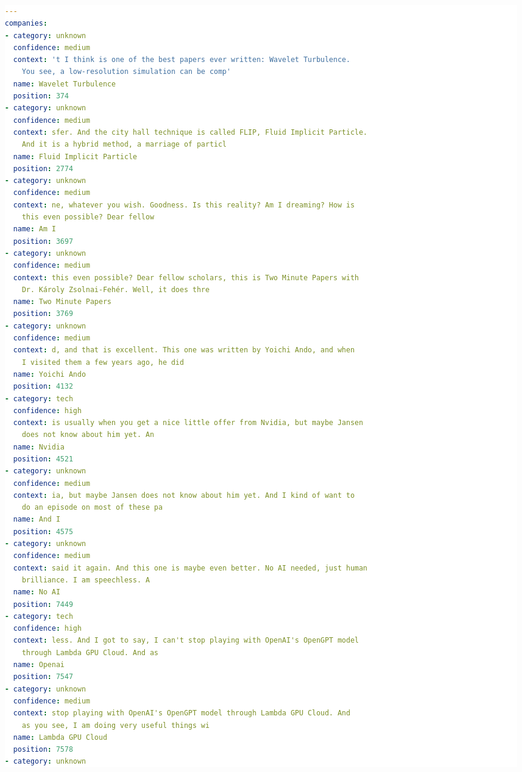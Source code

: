 ```yaml
---
companies:
- category: unknown
  confidence: medium
  context: 't I think is one of the best papers ever written: Wavelet Turbulence.
    You see, a low-resolution simulation can be comp'
  name: Wavelet Turbulence
  position: 374
- category: unknown
  confidence: medium
  context: sfer. And the city hall technique is called FLIP, Fluid Implicit Particle.
    And it is a hybrid method, a marriage of particl
  name: Fluid Implicit Particle
  position: 2774
- category: unknown
  confidence: medium
  context: ne, whatever you wish. Goodness. Is this reality? Am I dreaming? How is
    this even possible? Dear fellow
  name: Am I
  position: 3697
- category: unknown
  confidence: medium
  context: this even possible? Dear fellow scholars, this is Two Minute Papers with
    Dr. Károly Zsolnai-Fehér. Well, it does thre
  name: Two Minute Papers
  position: 3769
- category: unknown
  confidence: medium
  context: d, and that is excellent. This one was written by Yoichi Ando, and when
    I visited them a few years ago, he did
  name: Yoichi Ando
  position: 4132
- category: tech
  confidence: high
  context: is usually when you get a nice little offer from Nvidia, but maybe Jansen
    does not know about him yet. An
  name: Nvidia
  position: 4521
- category: unknown
  confidence: medium
  context: ia, but maybe Jansen does not know about him yet. And I kind of want to
    do an episode on most of these pa
  name: And I
  position: 4575
- category: unknown
  confidence: medium
  context: said it again. And this one is maybe even better. No AI needed, just human
    brilliance. I am speechless. A
  name: No AI
  position: 7449
- category: tech
  confidence: high
  context: less. And I got to say, I can't stop playing with OpenAI's OpenGPT model
    through Lambda GPU Cloud. And as
  name: Openai
  position: 7547
- category: unknown
  confidence: medium
  context: stop playing with OpenAI's OpenGPT model through Lambda GPU Cloud. And
    as you see, I am doing very useful things wi
  name: Lambda GPU Cloud
  position: 7578
- category: unknown
```